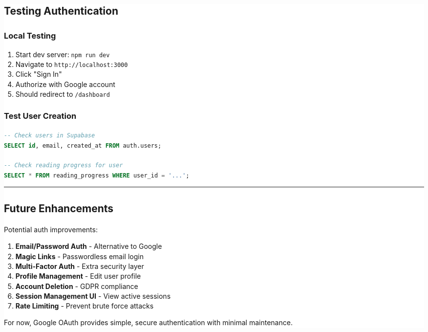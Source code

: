## Testing Authentication

### Local Testing

1. Start dev server: `npm run dev`
2. Navigate to `http://localhost:3000`
3. Click "Sign In"
4. Authorize with Google account
5. Should redirect to `/dashboard`

### Test User Creation

```sql
-- Check users in Supabase
SELECT id, email, created_at FROM auth.users;

-- Check reading progress for user
SELECT * FROM reading_progress WHERE user_id = '...';
```

---

## Future Enhancements

Potential auth improvements:

1. **Email/Password Auth** - Alternative to Google
2. **Magic Links** - Passwordless email login
3. **Multi-Factor Auth** - Extra security layer
4. **Profile Management** - Edit user profile
5. **Account Deletion** - GDPR compliance
6. **Session Management UI** - View active sessions
7. **Rate Limiting** - Prevent brute force attacks

For now, Google OAuth provides simple, secure authentication with minimal maintenance.
